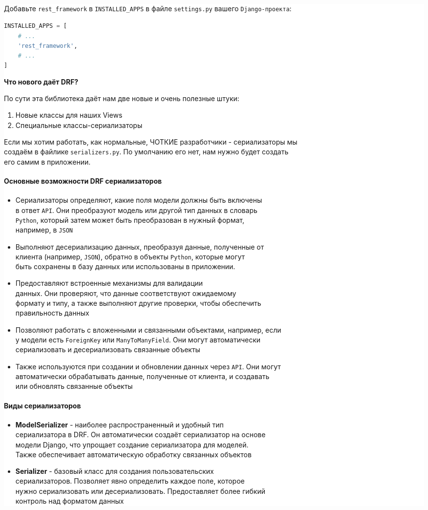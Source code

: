 Добавьте `rest_framework` в `INSTALLED_APPS` в файле `settings.py` вашего `Django-проекта`:           

```python
INSTALLED_APPS = [
    # ...
    'rest_framework',
    # ...
]
```

**Что нового даёт DRF?**

По сути эта библиотека даёт нам две новые и очень полезные штуки:               

1) Новые классы для наших Views
2) Специальные классы-сериализаторы

Если мы хотим работать, как нормальные, ЧОТКИЕ разработчики - сериализаторы мы          
создаём в файлике `serializers.py`. По умолчанию его нет, нам нужно будет создать           
его самим в приложении.

#### **Основные возможности DRF сериализаторов**

* Сериализаторы определяют, какие поля модели должны быть включены              
в ответ `API`. Они преобразуют модель или другой тип данных в словарь           
`Python`, который затем может быть преобразован в нужный формат,            
например, в `JSON`           

* Выполняют десериализацию данных, преобразуя данные, полученные от                 
клиента (например, `JSON`), обратно в объекты `Python`, которые могут                     
быть сохранены в базу данных или использованы в приложении.           

* Предоставляют встроенные механизмы для валидации            
данных. Они проверяют, что данные соответствуют ожидаемому           
формату и типу, а также выполняют другие проверки, чтобы обеспечить          
правильность данных          

* Позволяют работать с вложенными и связанными объектами, например, если             
у модели есть `ForeignKey` или `ManyToManyField`. Они могут автоматически                 
сериализовать и десериализовать связанные объекты


* Также используются при создании и обновлении данных через `API`. Они могут            
автоматически обрабатывать данные, полученные от клиента, и создавать            
или обновлять связанные объекты


#### **Виды сериализаторов**

* **ModelSerializer** - наиболее распространенный и удобный тип                
сериализатора в DRF. Он автоматически создаёт сериализатор на основе                
модели Django, что упрощает создание сериализатора для моделей.                 
Также обеспечивает автоматическую обработку связанных объектов               


* **Serializer** - базовый класс для создания пользовательских                
сериализаторов. Позволяет явно определить каждое поле, которое                 
нужно сериализовать или десериализовать. Предоставляет более гибкий                
контроль над форматом данных                   
